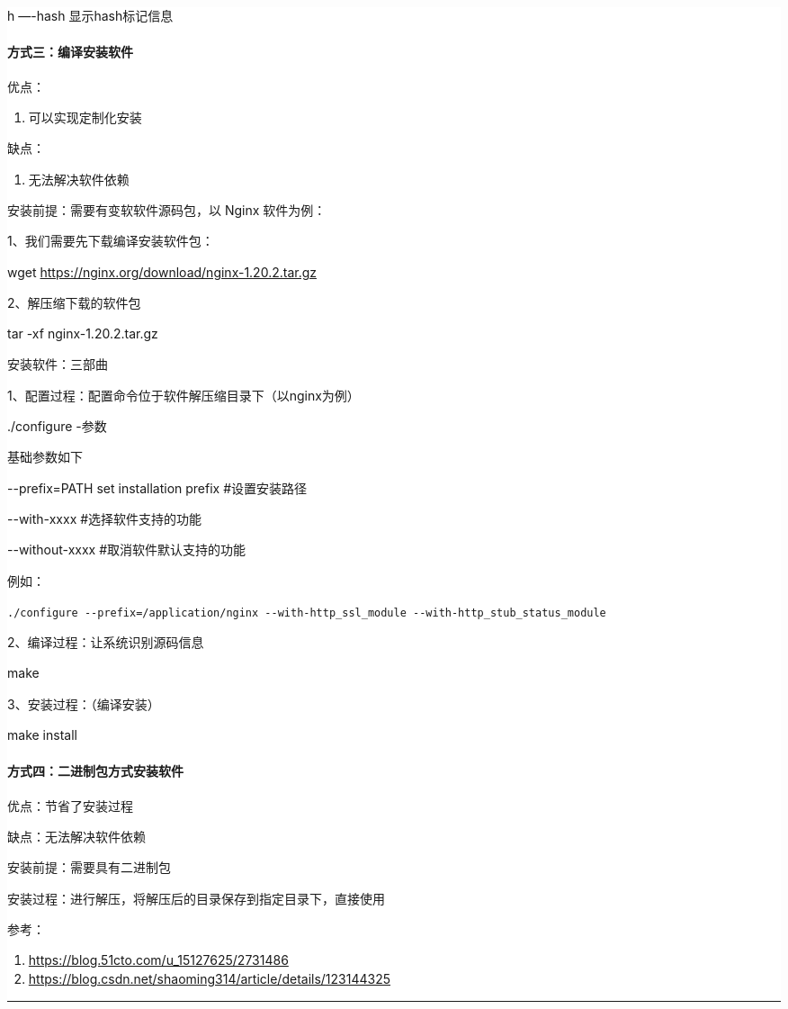 h —-hash 显示hash标记信息

#### 方式三：编译安装软件

优点：

1. 可以实现定制化安装

缺点：

1. 无法解决软件依赖

安装前提：需要有变软软件源码包，以 Nginx 软件为例：

1、我们需要先下载编译安装软件包：

wget https://nginx.org/download/nginx-1.20.2.tar.gz

2、解压缩下载的软件包

tar -xf nginx-1.20.2.tar.gz

安装软件：三部曲

1、配置过程：配置命令位于软件解压缩目录下（以nginx为例）

 ./configure -参数

 基础参数如下

 --prefix=PATH set installation prefix #设置安装路径

 --with-xxxx #选择软件支持的功能

 --without-xxxx #取消软件默认支持的功能

例如：

```shell
./configure --prefix=/application/nginx --with-http_ssl_module --with-http_stub_status_module
```

2、编译过程：让系统识别源码信息

 make

3、安装过程：（编译安装）

 make install

#### 方式四：二进制包方式安装软件

优点：节省了安装过程

缺点：无法解决软件依赖

安装前提：需要具有二进制包

安装过程：进行解压，将解压后的目录保存到指定目录下，直接使用

参考：

1. https://blog.51cto.com/u_15127625/2731486
2. https://blog.csdn.net/shaoming314/article/details/123144325

---